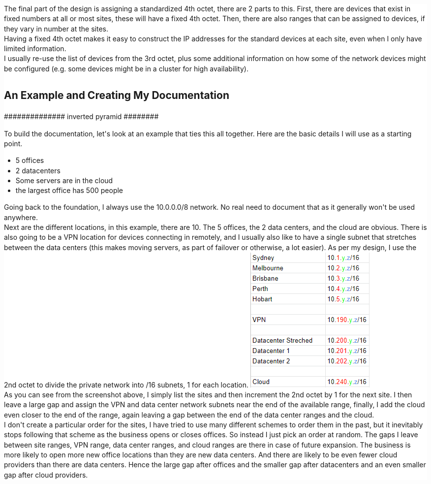 The final part of the design is assigning a standardized 4th octet, there are 2 parts to this. First, there are devices that exist in fixed numbers at all or most sites, these will have a fixed 4th octet. Then, there are also ranges that can be assigned to devices, if they vary in number at the sites.  
Having a fixed 4th octet makes it easy to construct the IP addresses for the standard devices at each site, even when I only have limited information.  
I usually re-use the list of devices from the 3rd octet, plus some additional information on how some of the network devices might be configured (e.g. some devices might be in a cluster for high availability).


## An Example and Creating My Documentation

############## inverted pyramid ########

To build the documentation, let's look at an example that ties this all together. Here are the basic details I will use as a starting point.  

- 5 offices
- 2 datacenters
- Some servers are in the cloud
- the largest office has 500 people

Going back to the foundation, I always use the 10.0.0.0/8 network. No real need to document that as it generally won't be used anywhere.  
Next are the different locations, in this example, there are 10. The 5 offices, the 2 data centers, and the cloud are obvious. There is also going to be a VPN location for devices connecting in remotely, and I usually also like to have a single subnet that stretches between the data centers (this makes moving servers, as part of failover or otherwise, a lot easier). 
As per my design, I use the 2nd octet to divide the private network into /16 subnets, 1 for each location.
![A table with names in one column and ip addresses in the next column, each octet of the ip address has a different color, and the 2nd octet changes for each line](/assets/img/posts/2022-09-02-designing-a-network/2ndoctet.png "2nd Octet")  
As you can see from the screenshot above, I simply list the sites and then increment the 2nd octet by 1 for the next site. I then leave a large gap and assign the VPN and data center network subnets near the end of the available range, finally, I add the cloud even closer to the end of the range, again leaving a gap between the end of the data center ranges and the cloud.  
I don't create a particular order for the sites, I have tried to use many different schemes to order them in the past, but it inevitably stops following that scheme as the business opens or closes offices. So instead I just pick an order at random. The gaps I leave between site ranges, VPN range, data center ranges, and cloud ranges are there in case of future expansion. The business is more likely to open more new office locations than they are new data centers. And there are likely to be even fewer cloud providers than there are data centers. Hence the large gap after offices and the smaller gap after datacenters and an even smaller gap after cloud providers.  
